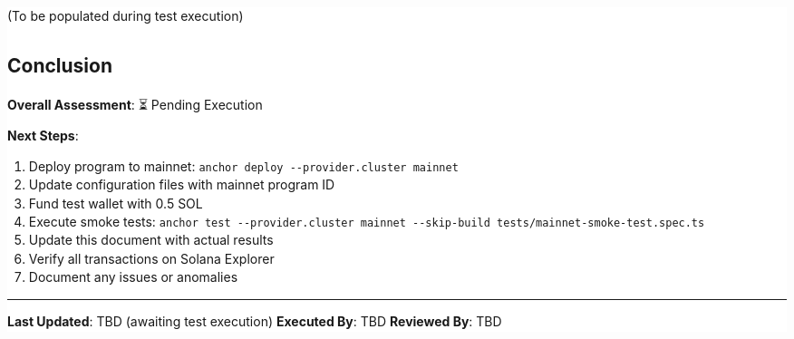 (To be populated during test execution)

## Conclusion

**Overall Assessment**: ⏳ Pending Execution

**Next Steps**:
1. Deploy program to mainnet: `anchor deploy --provider.cluster mainnet`
2. Update configuration files with mainnet program ID
3. Fund test wallet with 0.5 SOL
4. Execute smoke tests: `anchor test --provider.cluster mainnet --skip-build tests/mainnet-smoke-test.spec.ts`
5. Update this document with actual results
6. Verify all transactions on Solana Explorer
7. Document any issues or anomalies

---

**Last Updated**: TBD (awaiting test execution)
**Executed By**: TBD
**Reviewed By**: TBD
